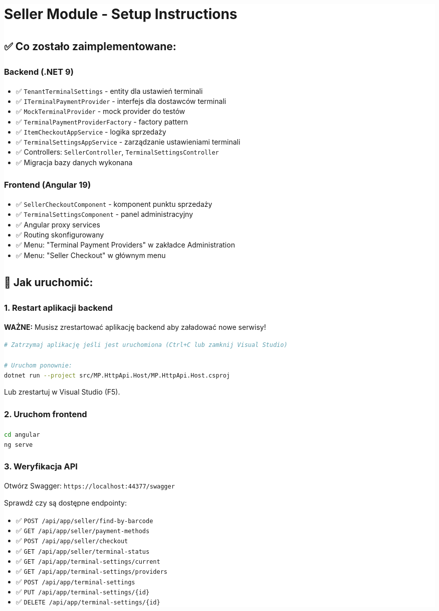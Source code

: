 # Seller Module - Setup Instructions

## ✅ Co zostało zaimplementowane:

### Backend (.NET 9)
- ✅ `TenantTerminalSettings` - entity dla ustawień terminali
- ✅ `ITerminalPaymentProvider` - interfejs dla dostawców terminali
- ✅ `MockTerminalProvider` - mock provider do testów
- ✅ `TerminalPaymentProviderFactory` - factory pattern
- ✅ `ItemCheckoutAppService` - logika sprzedaży
- ✅ `TerminalSettingsAppService` - zarządzanie ustawieniami terminali
- ✅ Controllers: `SellerController`, `TerminalSettingsController`
- ✅ Migracja bazy danych wykonana

### Frontend (Angular 19)
- ✅ `SellerCheckoutComponent` - komponent punktu sprzedaży
- ✅ `TerminalSettingsComponent` - panel administracyjny
- ✅ Angular proxy services
- ✅ Routing skonfigurowany
- ✅ Menu: "Terminal Payment Providers" w zakładce Administration
- ✅ Menu: "Seller Checkout" w głównym menu

## 🚀 Jak uruchomić:

### 1. Restart aplikacji backend

**WAŻNE:** Musisz zrestartować aplikację backend aby załadować nowe serwisy!

```bash
# Zatrzymaj aplikację jeśli jest uruchomiona (Ctrl+C lub zamknij Visual Studio)

# Uruchom ponownie:
dotnet run --project src/MP.HttpApi.Host/MP.HttpApi.Host.csproj
```

Lub zrestartuj w Visual Studio (F5).

### 2. Uruchom frontend

```bash
cd angular
ng serve
```

### 3. Weryfikacja API

Otwórz Swagger: `https://localhost:44377/swagger`

Sprawdź czy są dostępne endpointy:
- ✅ `POST /api/app/seller/find-by-barcode`
- ✅ `GET /api/app/seller/payment-methods`
- ✅ `POST /api/app/seller/checkout`
- ✅ `GET /api/app/seller/terminal-status`
- ✅ `GET /api/app/terminal-settings/current`
- ✅ `GET /api/app/terminal-settings/providers`
- ✅ `POST /api/app/terminal-settings`
- ✅ `PUT /api/app/terminal-settings/{id}`
- ✅ `DELETE /api/app/terminal-settings/{id}`
